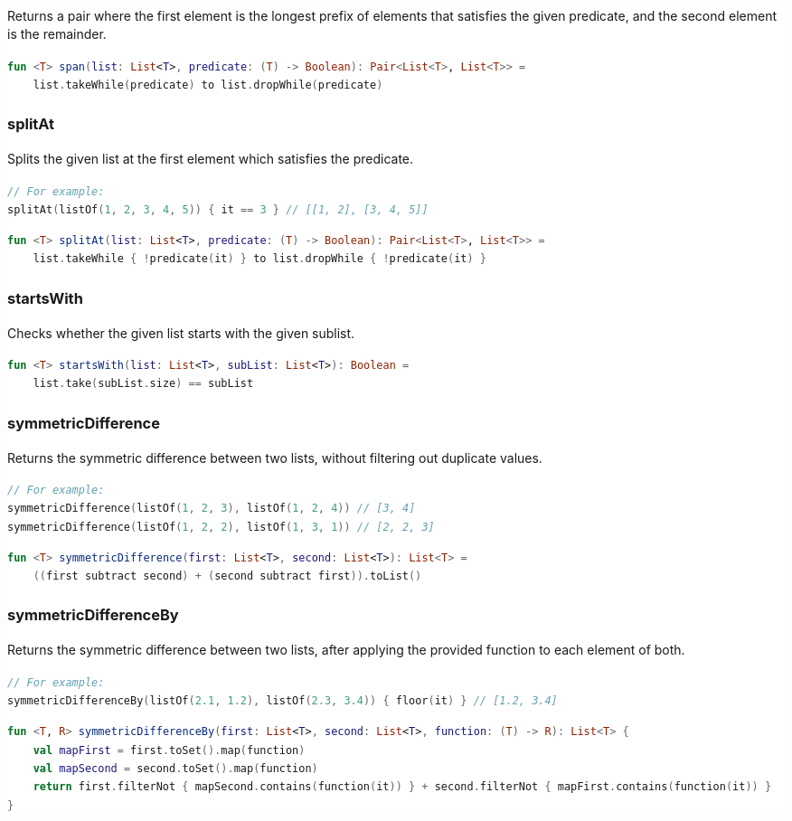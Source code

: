 Returns a pair where the first element is the longest prefix of elements that satisfies the given predicate, and the second element is the remainder.

```kotlin
fun <T> span(list: List<T>, predicate: (T) -> Boolean): Pair<List<T>, List<T>> = 
    list.takeWhile(predicate) to list.dropWhile(predicate)
```

### splitAt

Splits the given list at the first element which satisfies the predicate. 

```kotlin
// For example:
splitAt(listOf(1, 2, 3, 4, 5)) { it == 3 } // [[1, 2], [3, 4, 5]]
```

```kotlin
fun <T> splitAt(list: List<T>, predicate: (T) -> Boolean): Pair<List<T>, List<T>> =
    list.takeWhile { !predicate(it) } to list.dropWhile { !predicate(it) }
```

### startsWith

Checks whether the given list starts with the given sublist. 

```kotlin
fun <T> startsWith(list: List<T>, subList: List<T>): Boolean =
    list.take(subList.size) == subList
```

### symmetricDifference

Returns the symmetric difference between two lists, without filtering out duplicate values.

```kotlin
// For example:
symmetricDifference(listOf(1, 2, 3), listOf(1, 2, 4)) // [3, 4]
symmetricDifference(listOf(1, 2, 2), listOf(1, 3, 1)) // [2, 2, 3]
```

```kotlin
fun <T> symmetricDifference(first: List<T>, second: List<T>): List<T> =
    ((first subtract second) + (second subtract first)).toList()
```

### symmetricDifferenceBy

Returns the symmetric difference between two lists, after applying the provided function to each element of both.

```kotlin
// For example:
symmetricDifferenceBy(listOf(2.1, 1.2), listOf(2.3, 3.4)) { floor(it) } // [1.2, 3.4]
```

```kotlin 
fun <T, R> symmetricDifferenceBy(first: List<T>, second: List<T>, function: (T) -> R): List<T> {
    val mapFirst = first.toSet().map(function)
    val mapSecond = second.toSet().map(function)
    return first.filterNot { mapSecond.contains(function(it)) } + second.filterNot { mapFirst.contains(function(it)) }
}
```
